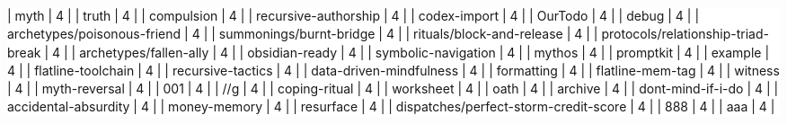 | myth | 4 |
| truth | 4 |
| compulsion | 4 |
| recursive-authorship | 4 |
| codex-import | 4 |
| OurTodo | 4 |
| debug | 4 |
| archetypes/poisonous-friend | 4 |
| summonings/burnt-bridge | 4 |
| rituals/block-and-release | 4 |
| protocols/relationship-triad-break | 4 |
| archetypes/fallen-ally | 4 |
| obsidian-ready | 4 |
| symbolic-navigation | 4 |
| mythos | 4 |
| promptkit | 4 |
| example | 4 |
| flatline-toolchain | 4 |
| recursive-tactics | 4 |
| data-driven-mindfulness | 4 |
| formatting | 4 |
| flatline-mem-tag | 4 |
| witness | 4 |
| myth-reversal | 4 |
| 001 | 4 |
| //g | 4 |
| coping-ritual | 4 |
| worksheet | 4 |
| oath | 4 |
| archive | 4 |
| dont-mind-if-i-do | 4 |
| accidental-absurdity | 4 |
| money-memory | 4 |
| resurface | 4 |
| dispatches/perfect-storm-credit-score | 4 |
| 888 | 4 |
| aaa | 4 |